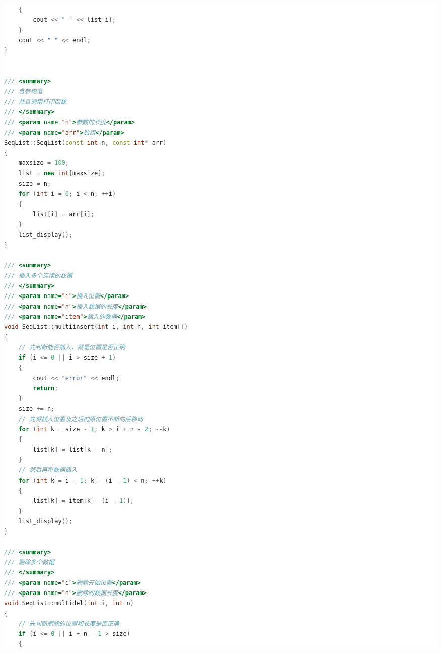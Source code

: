 ```c++
	{
		cout << " " << list[i];
	}
	cout << " " << endl;
}


/// <summary>
/// 含参构造
/// 并且调用打印函数
/// </summary>
/// <param name="n">参数的长度</param>
/// <param name="arr">数组</param>
SeqList::SeqList(const int n, const int* arr)
{
	maxsize = 100;
	list = new int[maxsize];
	size = n;
	for (int i = 0; i < n; ++i)
	{
		list[i] = arr[i];
	}
	list_display();
}

/// <summary>
/// 插入多个连续的数据
/// </summary>
/// <param name="i">插入位置</param>
/// <param name="n">插入数据的长度</param>
/// <param name="item">插入的数据</param>
void SeqList::multiinsert(int i, int n, int item[])
{
	// 先判断能否插入，就是位置是否正确
	if (i <= 0 || i > size + 1)
	{
		cout << "error" << endl;
		return;
	}
	size += n;
	// 先将插入位置及之后的原位置不断向后移动
	for (int k = size - 1; k > i + n - 2; --k)
	{
		list[k] = list[k - n];
	}
	// 然后再将数据插入
	for (int k = i - 1; k - (i - 1) < n; ++k)
	{
		list[k] = item[k - (i - 1)];
	}
	list_display();
}

/// <summary>
/// 删除多个数据
/// </summary>
/// <param name="i">删除开始位置</param>
/// <param name="n">删除的数据长度</param>
void SeqList::multidel(int i, int n)
{
	// 先判断删除的位置和长度是否正确
	if (i <= 0 || i + n - 1 > size)
	{
```